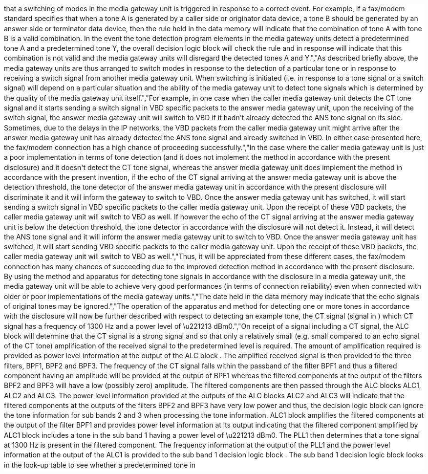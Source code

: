that a switching of modes in the media gateway unit is triggered in response to a correct event. For example, if a fax\/modem standard specifies that when a tone A is generated by a caller side or originator data device, a tone B should be generated by an answer side or terminator data device, then the rule held in the data memory will indicate that the combination of tone A with tone B is a valid combination. In the event the tone detection program elements  in the media gateway units detect a predetermined tone A and a predetermined tone Y, the overall decision logic block  will check the rule and in response will indicate that this combination is not valid and the media gateway units will disregard the detected tones A and Y.","As described briefly above, the media gateway units are thus arranged to switch modes in response to the detection of a particular tone or in response to receiving a switch signal from another media gateway unit. When switching is initiated (i.e. in response to a tone signal or a switch signal) will depend on a particular situation and the ability of the media gateway unit to detect tone signals which is determined by the quality of the media gateway unit itself.","For example, in one case when the caller media gateway unit detects the CT tone signal and it starts sending a switch signal in VBD specific packets to the answer media gateway unit, upon the receiving of the switch signal, the answer media gateway unit will switch to VBD if it hadn't already detected the ANS tone signal on its side. Sometimes, due to the delays in the IP networks, the VBD packets from the caller media gateway unit might arrive after the answer media gateway unit has already detected the ANS tone signal and already switched in VBD. In either case presented here, the fax\/modem connection has a high chance of proceeding successfully.","In the case where the caller media gateway unit is just a poor implementation in terms of tone detection (and it does not implement the method in accordance with the present disclosure) and it doesn't detect the CT tone signal, whereas the answer media gateway unit does implement the method in accordance with the present invention, if the echo of the CT signal arriving at the answer media gateway unit is above the detection threshold, the tone detector of the answer media gateway unit in accordance with the present disclosure will discriminate it and it will inform the gateway to switch to VBD. Once the answer media gateway unit has switched, it will start sending a switch signal in VBD specific packets to the caller media gateway unit. Upon the receipt of these VBD packets, the caller media gateway unit will switch to VBD as well. If however the echo of the CT signal arriving at the answer media gateway unit is below the detection threshold, the tone detector in accordance with the disclosure will not detect it. Instead, it will detect the ANS tone signal and it will inform the answer media gateway unit to switch to VBD. Once the answer media gateway unit has switched, it will start sending VBD specific packets to the caller media gateway unit. Upon the receipt of these VBD packets, the caller media gateway unit will switch to VBD as well.","Thus, it will be appreciated from these different cases, the fax\/modem connection has many chances of succeeding due to the improved detection method in accordance with the present disclosure. By using the method and apparatus for detecting tone signals in accordance with the disclosure in a media gateway unit, the media gateway unit will be able to achieve very good performances (in terms of connection reliability) even when connected with older or poor implementations of the media gateway units.","The date held in the data memory  may indicate that the echo signals of original tones may be ignored.","The operation of the apparatus and method for detecting one or more tones in accordance with the disclosure will now be further described with respect to detecting an example tone, the CT signal (signal  in ) which CT signal has a frequency of 1300 Hz and a power level of \u221213 dBm0.","On receipt of a signal including a CT signal, the ALC block  will determine that the CT signal is a strong signal and so that only a relatively small (e.g. small compared to an echo signal of the CT tone) amplification of the received signal to the predetermined level is required. The amount of amplification required is provided as power level information at the output  of the ALC block . The amplified received signal is then provided to the three filters, BPF1, BPF2 and BPF3. The frequency of the CT signal falls within the passband of the filter BPF1 and thus a filtered component having an amplitude will be provided at the output of BPF1 whereas the filtered components at the output of the filters BPF2 and BPF3 will have a low (possibly zero) amplitude. The filtered components are then passed through the ALC blocks ALC1, ALC2 and ALC3. The power level information provided at the outputs  of the ALC blocks ALC2 and ALC3 will indicate that the filtered components at the outputs of the filters BPF2 and BPF3 have very low power and thus, the decision logic block  can ignore the tone information for sub bands 2 and 3 when processing the tone information. ALC1 block  amplifies the filtered components at the output of the filter BPF1 and provides power level information at its output  indicating that the filtered component amplified by ALC1 block  includes a tone in the sub band 1 having a power level of \u221213 dBm0. The PLL1 then determines that a tone signal at 1300 Hz is present in the filtered component. The frequency information at the output of the PLL1 and the power level information at the output  of the ALC1 is provided to the sub band 1 decision logic block . The sub band 1 decision logic block  looks in the look-up table to see whether a predetermined tone in